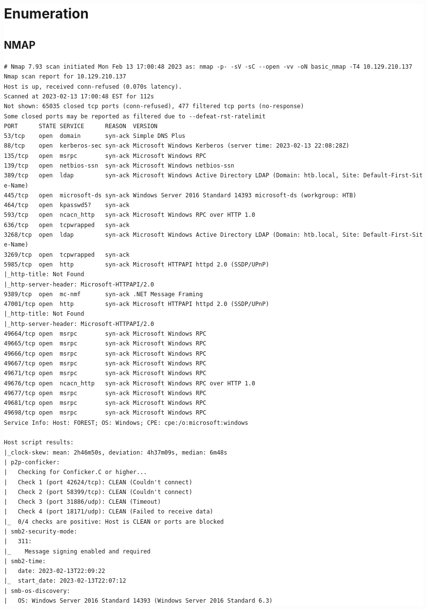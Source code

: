 # Enumeration

## NMAP
```nmap
# Nmap 7.93 scan initiated Mon Feb 13 17:00:48 2023 as: nmap -p- -sV -sC --open -vv -oN basic_nmap -T4 10.129.210.137
Nmap scan report for 10.129.210.137
Host is up, received conn-refused (0.070s latency).
Scanned at 2023-02-13 17:00:48 EST for 112s
Not shown: 65035 closed tcp ports (conn-refused), 477 filtered tcp ports (no-response)
Some closed ports may be reported as filtered due to --defeat-rst-ratelimit
PORT      STATE SERVICE      REASON  VERSION
53/tcp    open  domain       syn-ack Simple DNS Plus
88/tcp    open  kerberos-sec syn-ack Microsoft Windows Kerberos (server time: 2023-02-13 22:08:28Z)
135/tcp   open  msrpc        syn-ack Microsoft Windows RPC
139/tcp   open  netbios-ssn  syn-ack Microsoft Windows netbios-ssn
389/tcp   open  ldap         syn-ack Microsoft Windows Active Directory LDAP (Domain: htb.local, Site: Default-First-Site-Name)
445/tcp   open  microsoft-ds syn-ack Windows Server 2016 Standard 14393 microsoft-ds (workgroup: HTB)
464/tcp   open  kpasswd5?    syn-ack
593/tcp   open  ncacn_http   syn-ack Microsoft Windows RPC over HTTP 1.0
636/tcp   open  tcpwrapped   syn-ack
3268/tcp  open  ldap         syn-ack Microsoft Windows Active Directory LDAP (Domain: htb.local, Site: Default-First-Site-Name)
3269/tcp  open  tcpwrapped   syn-ack
5985/tcp  open  http         syn-ack Microsoft HTTPAPI httpd 2.0 (SSDP/UPnP)
|_http-title: Not Found
|_http-server-header: Microsoft-HTTPAPI/2.0
9389/tcp  open  mc-nmf       syn-ack .NET Message Framing
47001/tcp open  http         syn-ack Microsoft HTTPAPI httpd 2.0 (SSDP/UPnP)
|_http-title: Not Found
|_http-server-header: Microsoft-HTTPAPI/2.0
49664/tcp open  msrpc        syn-ack Microsoft Windows RPC
49665/tcp open  msrpc        syn-ack Microsoft Windows RPC
49666/tcp open  msrpc        syn-ack Microsoft Windows RPC
49667/tcp open  msrpc        syn-ack Microsoft Windows RPC
49671/tcp open  msrpc        syn-ack Microsoft Windows RPC
49676/tcp open  ncacn_http   syn-ack Microsoft Windows RPC over HTTP 1.0
49677/tcp open  msrpc        syn-ack Microsoft Windows RPC
49681/tcp open  msrpc        syn-ack Microsoft Windows RPC
49698/tcp open  msrpc        syn-ack Microsoft Windows RPC
Service Info: Host: FOREST; OS: Windows; CPE: cpe:/o:microsoft:windows

Host script results:
|_clock-skew: mean: 2h46m50s, deviation: 4h37m09s, median: 6m48s
| p2p-conficker: 
|   Checking for Conficker.C or higher...
|   Check 1 (port 42624/tcp): CLEAN (Couldn't connect)
|   Check 2 (port 58399/tcp): CLEAN (Couldn't connect)
|   Check 3 (port 31886/udp): CLEAN (Timeout)
|   Check 4 (port 18171/udp): CLEAN (Failed to receive data)
|_  0/4 checks are positive: Host is CLEAN or ports are blocked
| smb2-security-mode: 
|   311: 
|_    Message signing enabled and required
| smb2-time: 
|   date: 2023-02-13T22:09:22
|_  start_date: 2023-02-13T22:07:12
| smb-os-discovery: 
|   OS: Windows Server 2016 Standard 14393 (Windows Server 2016 Standard 6.3)
```